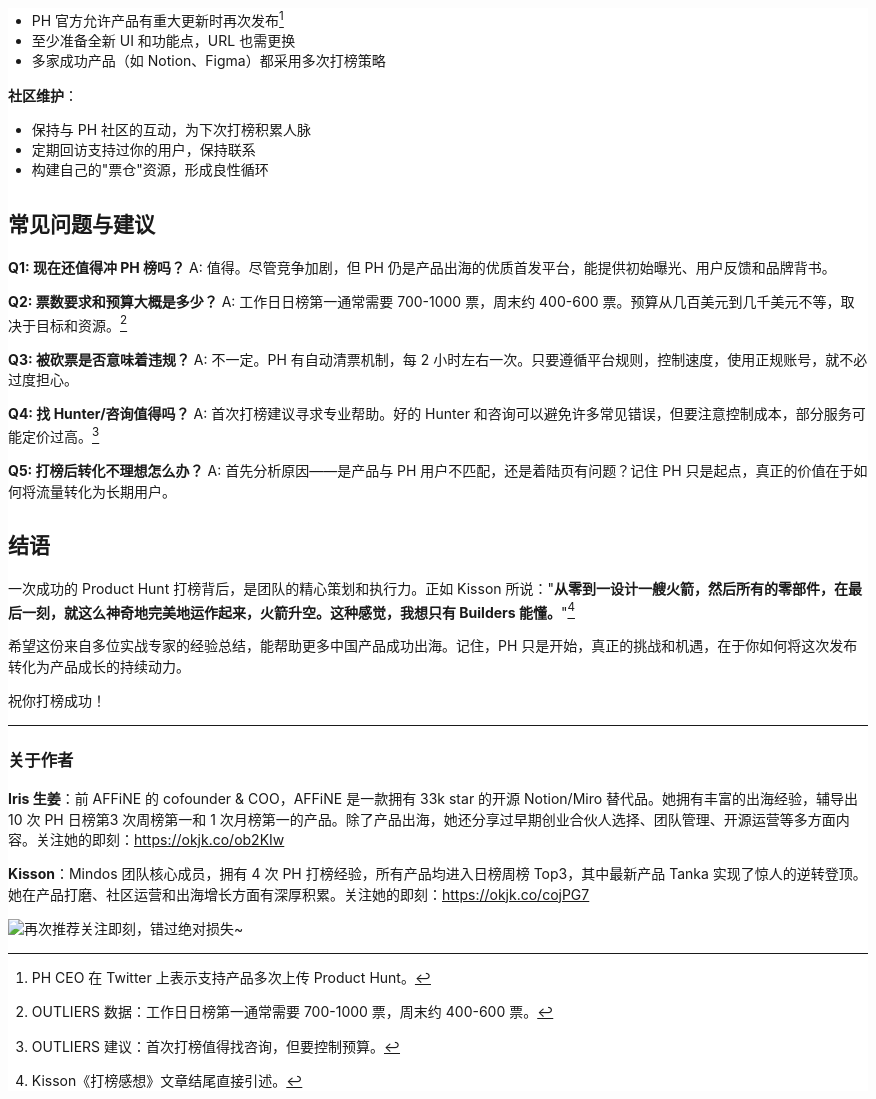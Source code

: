 - PH 官方允许产品有重大更新时再次发布[^38]
- 至少准备全新 UI 和功能点，URL 也需更换
- 多家成功产品（如 Notion、Figma）都采用多次打榜策略

**社区维护**：

- 保持与 PH 社区的互动，为下次打榜积累人脉
- 定期回访支持过你的用户，保持联系
- 构建自己的"票仓"资源，形成良性循环

## 常见问题与建议

**Q1: 现在还值得冲 PH 榜吗？** A: 值得。尽管竞争加剧，但 PH 仍是产品出海的优质首发平台，能提供初始曝光、用户反馈和品牌背书。

**Q2: 票数要求和预算大概是多少？** A: 工作日日榜第一通常需要 700-1000 票，周末约 400-600 票。预算从几百美元到几千美元不等，取决于目标和资源。[^39]

**Q3: 被砍票是否意味着违规？** A: 不一定。PH 有自动清票机制，每 2 小时左右一次。只要遵循平台规则，控制速度，使用正规账号，就不必过度担心。

**Q4: 找 Hunter/咨询值得吗？** A: 首次打榜建议寻求专业帮助。好的 Hunter 和咨询可以避免许多常见错误，但要注意控制成本，部分服务可能定价过高。[^40]

**Q5: 打榜后转化不理想怎么办？** A: 首先分析原因——是产品与 PH 用户不匹配，还是着陆页有问题？记住 PH 只是起点，真正的价值在于如何将流量转化为长期用户。

## 结语

一次成功的 Product Hunt 打榜背后，是团队的精心策划和执行力。正如 Kisson 所说："**从零到一设计一艘火箭，然后所有的零部件，在最后一刻，就这么神奇地完美地运作起来，火箭升空。这种感觉，我想只有 Builders 能懂。**"[^41]

希望这份来自多位实战专家的经验总结，能帮助更多中国产品成功出海。记住，PH 只是开始，真正的挑战和机遇，在于你如何将这次发布转化为产品成长的持续动力。

祝你打榜成功！

---

### 关于作者

**Iris 生姜**：前 AFFiNE 的 cofounder & COO，AFFiNE 是一款拥有 33k star 的开源 Notion/Miro 替代品。她拥有丰富的出海经验，辅导出 10 次 PH 日榜第3 次周榜第一和 1 次月榜第一的产品。除了产品出海，她还分享过早期创业合伙人选择、团队管理、开源运营等多方面内容。关注她的即刻：https://okjk.co/ob2KIw

**Kisson**：Mindos 团队核心成员，拥有 4 次 PH 打榜经验，所有产品均进入日榜周榜 Top3，其中最新产品 Tanka 实现了惊人的逆转登顶。她在产品打磨、社区运营和出海增长方面有深厚积累。关注她的即刻：https://okjk.co/cojPG7

![再次推荐关注即刻，错过绝对损失~](https://poketto.oss-cn-hangzhou.aliyuncs.com/b5d19fbc12089ed6edf864561fb6f84a.png?x-oss-process=image/resize,w_800/quality,q_100/rotate,0)



[^1]: 根据 Bootloader 报告，Product Hunt 月流量达 450 万左右。 
[^2]: Kisson 在其文章《226AFFiNE PH Launch 之后》的直接引述。 
[^3]: OUTLIERS 调研数据，首页第一位置通常带来约 5000 访问量。 
[^4]: MySignature.io 对 PH Top 10 排名开发者和创业者的调查结果。 
[^5]: MySignature.io 调查：50%创始人表示注册量增加，30%表示大幅增加。 
[^6]: 来自 MySignature.io 的用户增长数据统计。 
[^7]: Bootloader 团队测试：PH 冲榜后每天增长几十条反链。 
[^8]: MySignature.io 调查：54%受访者表示冲榜后建立了有价值的合作关系。 
[^9]: MySignature.io 调查：61%的人表示会推荐在 PH 上发布产品。 
[^10]: PH 官方规则：日榜为美西时间 00:01 开始的 24 小时。 
[^11]: OUTLIERS 团队数据：周末日榜第一通常需要 400-600 票。 
[^12]: 跟踪数据显示周二至周四是 PH 用户活跃度最高的时段。 
[^13]: PH 规则：周榜前十可以进入官方 Newsletter 推荐。 
[^14]: hunted.space 提供 PH 冲榜日历查看功能。 
[^15]: OUTLIERS 团队《ProductHunt 榜 1 实操指南》直接建议。 
[^16]: Bootloader 团队建议的基础数据埋点指标列表。 
[^17]: Kisson 建议：每个账号至少一个月历史和 5 分 K-point。 
[^18]: Kisson 建议：团队统一头像风格，增强记忆点。 
[^19]: Bootloader 建议：Coming soon 页面有 100+通知用户有助提高被 feature 概率。 
[^20]: Iris 分享的 AFFiNE 成功标语案例。 
[^21]: Bootloader 提示：至少提前一周提交产品，官方需要 7 天审核。 
[^22]: Hunter 费用标准：Chris Messina(500 美元/小时)、Kevin William David(250 美元/30 分钟)等。 
[^23]: AFFiNE 的 Iris 在若曦 Ross 文章中的直接引述。 
[^24]: AFFiNE 的 Iris 建议：可以先试探性找 5-10 个 KOL 观察反馈。 
[^25]: Kisson 总结的票源优先级排序。 
[^26]: Bootloader 团队在"打榜实操"中的直接引述。 
[^27]: Bootloader 团队总结的容易被砍票情况。 
[^28]: Grimo AI 团队数据：LinkedIn DM 回复率高达 60%。 
[^29]: Iris 建议：通过发宠物图片到 r/catpics 或 r/dogpictures，1 天可以到 200 karma。 
[^30]: Twitter KOL 价格区间：5 万粉丝约 150-200 美元，30 万粉丝约 500 美元。 
[^31]: AFFiNE 的 Iris 建议：YouTube 垂直 KOL 效果最佳。 
[^32]: Creatie 团队反馈：垂直领域（设计师）KOL 转化率高达 1:1。 
[^33]: Bootloader 推荐的票数监控工具：hunted.space、productwars2.akkio.com。 
[^34]: PH 平台机制：前 4 小时榜单顺序随机，不显示票数。 
[^35]: Bootloader 观察：PH 每天约 20 几个产品被 feature，占上传总数约 15-20%。 
[^36]: Bootloader 提供的 PH 客服邮箱：hello@producthunt.co等。 
[^37]: AFFiNE 团队在若曦 Ross 文章中的建议。 
[^38]: PH CEO 在 Twitter 上表示支持产品多次上传 Product Hunt。 
[^39]: OUTLIERS 数据：工作日日榜第一通常需要 700-1000 票，周末约 400-600 票。 
[^40]: OUTLIERS 建议：首次打榜值得找咨询，但要控制预算。 
[^41]: Kisson《打榜感想》文章结尾直接引述。

